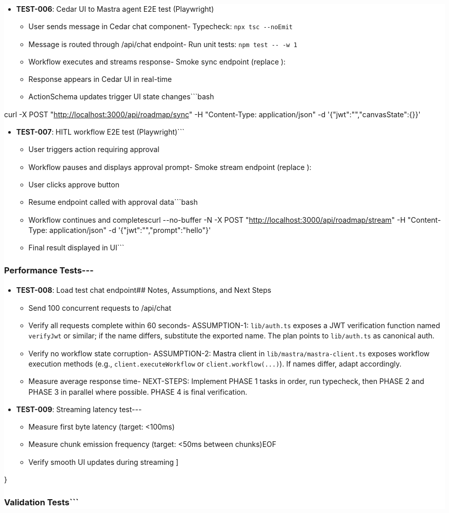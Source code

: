 - **TEST-006**: Cedar UI to Mastra agent E2E test (Playwright)

  - User sends message in Cedar chat component- Typecheck: `npx tsc --noEmit`

  - Message is routed through /api/chat endpoint- Run unit tests: `npm test -- -w 1`

  - Workflow executes and streams response- Smoke sync endpoint (replace <JWT>):

  - Response appears in Cedar UI in real-time

  - ActionSchema updates trigger UI state changes```bash

curl -X POST "<http://localhost:3000/api/roadmap/sync>" -H "Content-Type: application/json" -d '{"jwt":"<JWT>","canvasState":{}}'

- **TEST-007**: HITL workflow E2E test (Playwright)```

  - User triggers action requiring approval

  - Workflow pauses and displays approval prompt- Smoke stream endpoint (replace <JWT>):

  - User clicks approve button

  - Resume endpoint called with approval data```bash

  - Workflow continues and completescurl --no-buffer -N -X POST "<http://localhost:3000/api/roadmap/stream>" -H "Content-Type: application/json" -d '{"jwt":"<JWT>","prompt":"hello"}'

  - Final result displayed in UI```



### Performance Tests---



- **TEST-008**: Load test chat endpoint## Notes, Assumptions, and Next Steps

  - Send 100 concurrent requests to /api/chat

  - Verify all requests complete within 60 seconds- ASSUMPTION-1: `lib/auth.ts` exposes a JWT verification function named `verifyJwt` or similar; if the name differs, substitute the exported name. The plan points to `lib/auth.ts` as canonical auth.

  - Verify no workflow state corruption- ASSUMPTION-2: Mastra client in `lib/mastra/mastra-client.ts` exposes workflow execution methods (e.g., `client.executeWorkflow` or `client.workflow(...)`). If names differ, adapt accordingly.

  - Measure average response time- NEXT-STEPS: Implement PHASE 1 tasks in order, run typecheck, then PHASE 2 and PHASE 3 in parallel where possible. PHASE 4 is final verification.



- **TEST-009**: Streaming latency test---

  - Measure first byte latency (target: <100ms)

  - Measure chunk emission frequency (target: <50ms between chunks)EOF

  - Verify smooth UI updates during streaming  ]

}

### Validation Tests```
